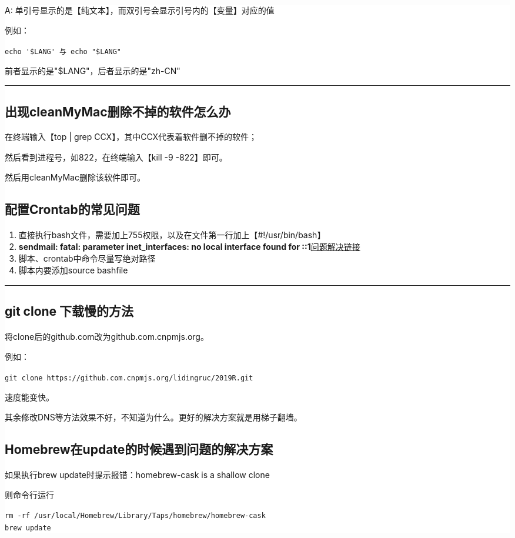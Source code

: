 A: 单引号显示的是【纯文本】，而双引号会显示引号内的【变量】对应的值

例如：
```
echo '$LANG' 与 echo "$LANG"
```
前者显示的是"\$LANG"，后者显示的是"zh-CN"

***

## 出现cleanMyMac删除不掉的软件怎么办

在终端输入【top | grep CCX】，其中CCX代表着软件删不掉的软件；

然后看到进程号，如822，在终端输入【kill -9 -822】即可。

然后用cleanMyMac删除该软件即可。

## 配置Crontab的常见问题

1. 直接执行bash文件，需要加上755权限，以及在文件第一行加上【#!/usr/bin/bash】
2. **sendmail: fatal: parameter inet_interfaces: no local interface found for ::1**[问题解决链接](https://blog.csdn.net/weixin_44058932/article/details/105185155?ops_request_misc=%257B%2522request%255Fid%2522%253A%2522161778787416780266218081%2522%252C%2522scm%2522%253A%252220140713.130102334..%2522%257D&request_id=161778787416780266218081&biz_id=0&utm_medium=distribute.pc_search_result.none-task-blog-2~all~baidu_landing_v2~default-1-105185155.first_rank_v2_pc_rank_v29&utm_term=sendmail%3A+fatal%3A+parameter+inet_interfaces%3A+no+local+interface+found+for+%3A%3A1)
3. 脚本、crontab中命令尽量写绝对路径
4. 脚本内要添加source bashfile

***

## git clone 下载慢的方法

将clone后的github.com改为github.com.cnpmjs.org。

例如：

```shell
git clone https://github.com.cnpmjs.org/lidingruc/2019R.git
```

速度能变快。

其余修改DNS等方法效果不好，不知道为什么。更好的解决方案就是用梯子翻墙。

## Homebrew在update的时候遇到问题的解决方案

如果执行brew update时提示报错：homebrew-cask is a shallow clone

则命令行运行

```rm -rf /usr/local/Homebrew/Library/Taps/homebrew/homebrew-cask
rm -rf /usr/local/Homebrew/Library/Taps/homebrew/homebrew-cask
brew update
```
